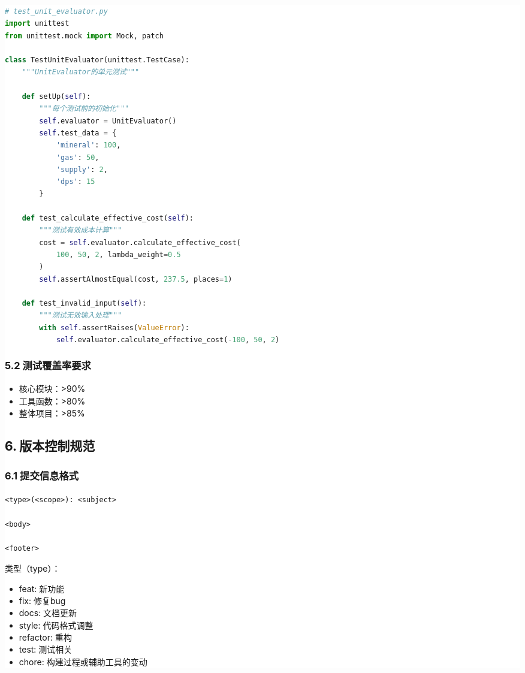 ```python
# test_unit_evaluator.py
import unittest
from unittest.mock import Mock, patch

class TestUnitEvaluator(unittest.TestCase):
    """UnitEvaluator的单元测试"""
    
    def setUp(self):
        """每个测试前的初始化"""
        self.evaluator = UnitEvaluator()
        self.test_data = {
            'mineral': 100,
            'gas': 50,
            'supply': 2,
            'dps': 15
        }
    
    def test_calculate_effective_cost(self):
        """测试有效成本计算"""
        cost = self.evaluator.calculate_effective_cost(
            100, 50, 2, lambda_weight=0.5
        )
        self.assertAlmostEqual(cost, 237.5, places=1)
    
    def test_invalid_input(self):
        """测试无效输入处理"""
        with self.assertRaises(ValueError):
            self.evaluator.calculate_effective_cost(-100, 50, 2)
```

### 5.2 测试覆盖率要求

- 核心模块：>90%
- 工具函数：>80%
- 整体项目：>85%

## 6. 版本控制规范

### 6.1 提交信息格式

```
<type>(<scope>): <subject>

<body>

<footer>
```

类型（type）：
- feat: 新功能
- fix: 修复bug
- docs: 文档更新
- style: 代码格式调整
- refactor: 重构
- test: 测试相关
- chore: 构建过程或辅助工具的变动
